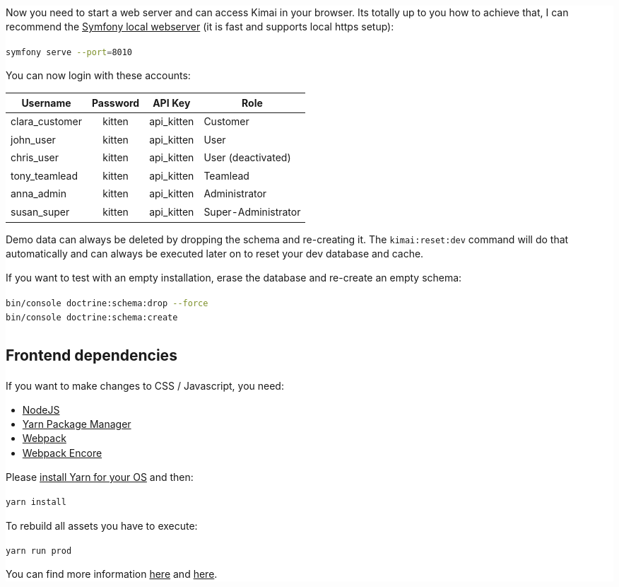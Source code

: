 Now you need to start a web server and can access Kimai in your browser.
Its totally up to you how to achieve that, I can recommend the [Symfony local webserver](https://symfony.com/doc/current/setup/symfony_server.html)
(it is fast and supports local https setup):

```bash
symfony serve --port=8010
```

You can now login with these accounts:

| Username       | Password | API Key    | Role                |
| -------------- |:--------:|:----------:| ------------------- |
| clara_customer | kitten   | api_kitten | Customer            |
| john_user      | kitten   | api_kitten | User                |
| chris_user     | kitten   | api_kitten | User (deactivated)  |
| tony_teamlead  | kitten   | api_kitten | Teamlead            |
| anna_admin     | kitten   | api_kitten | Administrator       |
| susan_super    | kitten   | api_kitten | Super-Administrator |

Demo data can always be deleted by dropping the schema and re-creating it.
The `kimai:reset:dev` command will do that automatically and can always be executed later on to reset your dev database and cache.

If you want to test with an empty installation, erase the database and re-create an empty schema:

```bash
bin/console doctrine:schema:drop --force
bin/console doctrine:schema:create
```

## Frontend dependencies

If you want to make changes to CSS / Javascript, you need:

- [NodeJS](https://www.npmjs.com/)
- [Yarn Package Manager](https://yarnpkg.com/en/)
- [Webpack](https://webpack.js.org/)
- [Webpack Encore](https://github.com/symfony/webpack-encore)

Please [install Yarn for your OS](https://yarnpkg.com/lang/en/docs/install/) and then:

```bash
yarn install
```

To rebuild all assets you have to execute:

```bash
yarn run prod
```

You can find more information [here](https://symfony.com/doc/current/frontend/encore/installation.html) and [here](https://symfony.com/doc/current/frontend.html).
